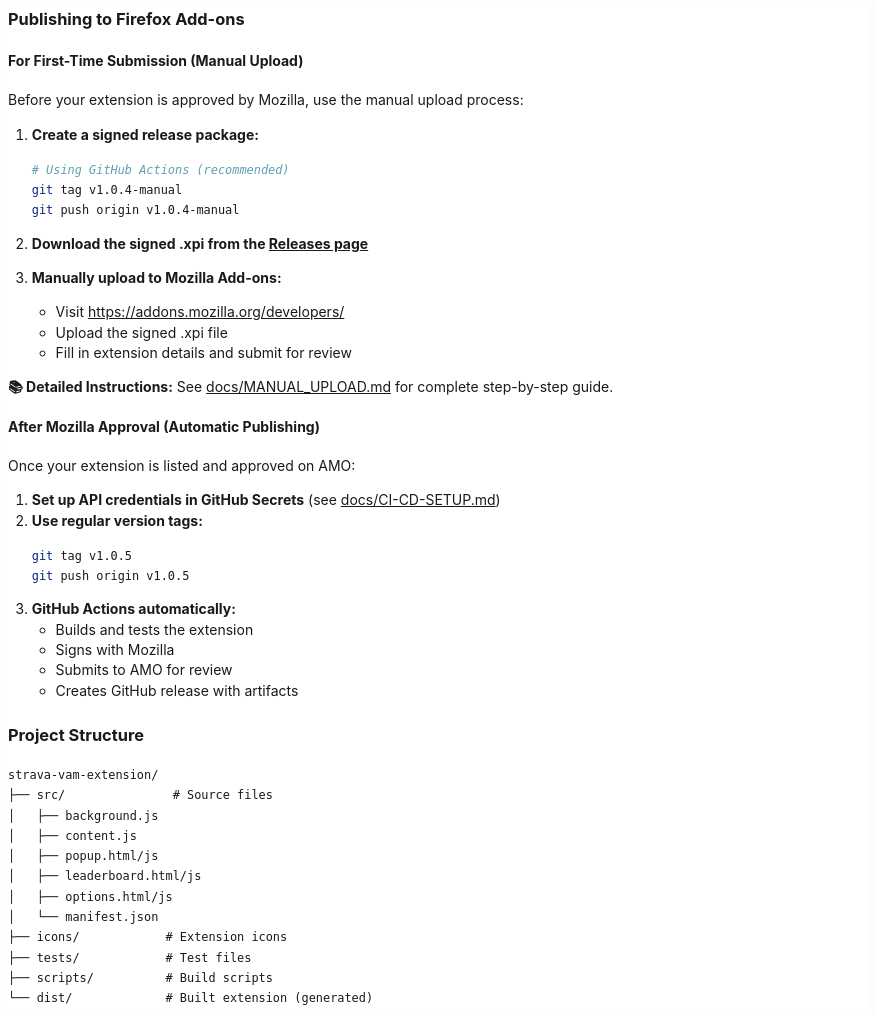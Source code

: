 ### Publishing to Firefox Add-ons

#### For First-Time Submission (Manual Upload)

Before your extension is approved by Mozilla, use the manual upload process:

1. **Create a signed release package:**
   ```bash
   # Using GitHub Actions (recommended)
   git tag v1.0.4-manual
   git push origin v1.0.4-manual
   ```
   
2. **Download the signed .xpi from the [Releases page](https://github.com/Kuro95/strava-vam-extension/releases)**

3. **Manually upload to Mozilla Add-ons:**
   - Visit https://addons.mozilla.org/developers/
   - Upload the signed .xpi file
   - Fill in extension details and submit for review

**📚 Detailed Instructions:** See [docs/MANUAL_UPLOAD.md](docs/MANUAL_UPLOAD.md) for complete step-by-step guide.

#### After Mozilla Approval (Automatic Publishing)

Once your extension is listed and approved on AMO:

1. **Set up API credentials in GitHub Secrets** (see [docs/CI-CD-SETUP.md](docs/CI-CD-SETUP.md))
2. **Use regular version tags:**
   ```bash
   git tag v1.0.5
   git push origin v1.0.5
   ```
3. **GitHub Actions automatically:**
   - Builds and tests the extension
   - Signs with Mozilla
   - Submits to AMO for review
   - Creates GitHub release with artifacts

### Project Structure
```
strava-vam-extension/
├── src/               # Source files
│   ├── background.js
│   ├── content.js
│   ├── popup.html/js
│   ├── leaderboard.html/js
│   ├── options.html/js
│   └── manifest.json
├── icons/            # Extension icons
├── tests/            # Test files
├── scripts/          # Build scripts
└── dist/             # Built extension (generated)
```
